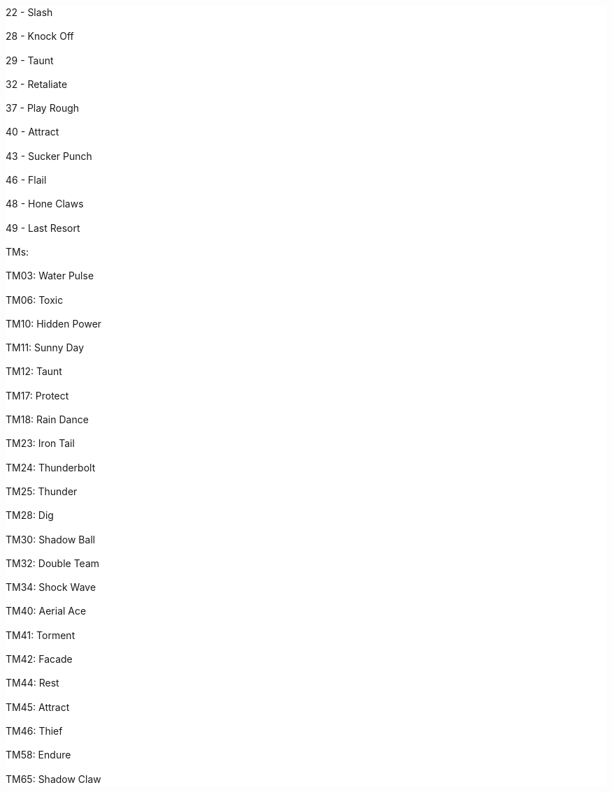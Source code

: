 22 - Slash

28 - Knock Off

29 - Taunt

32 - Retaliate

37 - Play Rough

40 - Attract

43 - Sucker Punch

46 - Flail

48 - Hone Claws

49 - Last Resort

TMs: 

TM03: Water Pulse

TM06: Toxic

TM10: Hidden Power

TM11: Sunny Day

TM12: Taunt

TM17: Protect

TM18: Rain Dance

TM23: Iron Tail

TM24: Thunderbolt

TM25: Thunder

TM28: Dig

TM30: Shadow Ball

TM32: Double Team

TM34: Shock Wave

TM40: Aerial Ace

TM41: Torment

TM42: Facade

TM44: Rest

TM45: Attract

TM46: Thief

TM58: Endure

TM65: Shadow Claw
